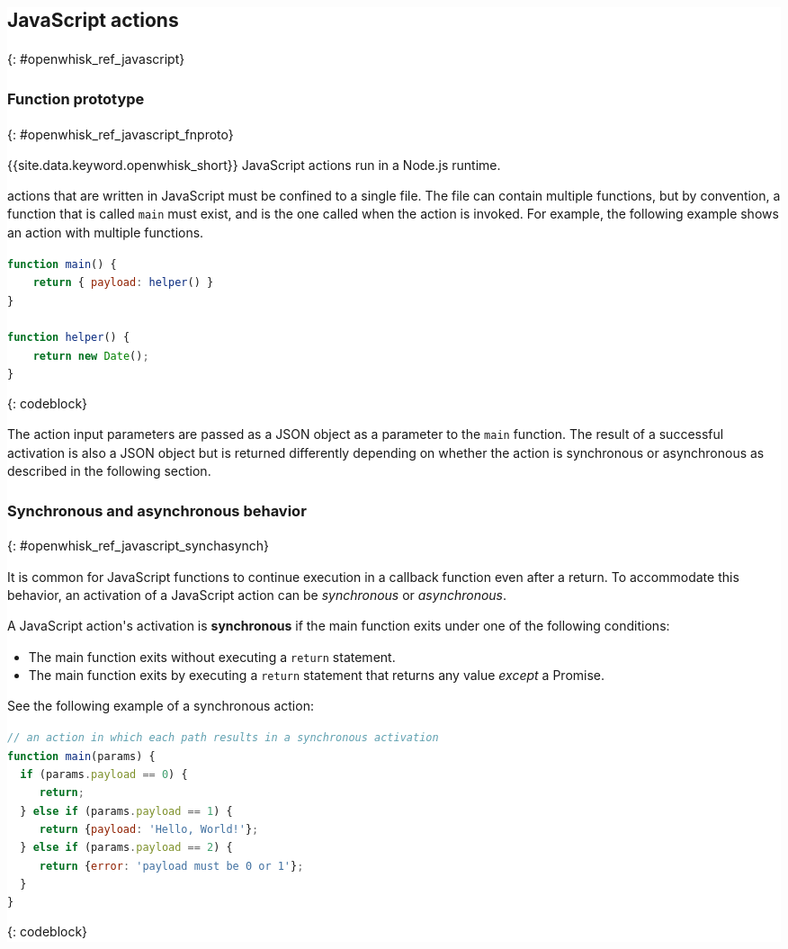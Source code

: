 ## JavaScript actions
{: #openwhisk_ref_javascript}

### Function prototype
{: #openwhisk_ref_javascript_fnproto}

{{site.data.keyword.openwhisk_short}} JavaScript actions run in a Node.js runtime.

actions that are written in JavaScript must be confined to a single file. The file can contain multiple functions, but by convention, a function that is called `main` must exist, and is the one called when the action is invoked. For example, the following example shows an action with multiple functions.
```javascript
function main() {
    return { payload: helper() }
}

function helper() {
    return new Date();
}
```
{: codeblock}

The action input parameters are passed as a JSON object as a parameter to the `main` function. The result of a successful activation is also a JSON object but is returned differently depending on whether the action is synchronous or asynchronous as described in the following section.

### Synchronous and asynchronous behavior
{: #openwhisk_ref_javascript_synchasynch}

It is common for JavaScript functions to continue execution in a callback function even after a return. To accommodate this behavior, an activation of a JavaScript action can be *synchronous* or *asynchronous*.

A JavaScript action's activation is **synchronous** if the main function exits under one of the following conditions:

- The main function exits without executing a `return` statement.
- The main function exits by executing a `return` statement that returns any value *except* a Promise.

See the following example of a synchronous action:

```javascript
// an action in which each path results in a synchronous activation
function main(params) {
  if (params.payload == 0) {
     return;
  } else if (params.payload == 1) {
     return {payload: 'Hello, World!'};
  } else if (params.payload == 2) {
     return {error: 'payload must be 0 or 1'};
  }
}
```
{: codeblock}
